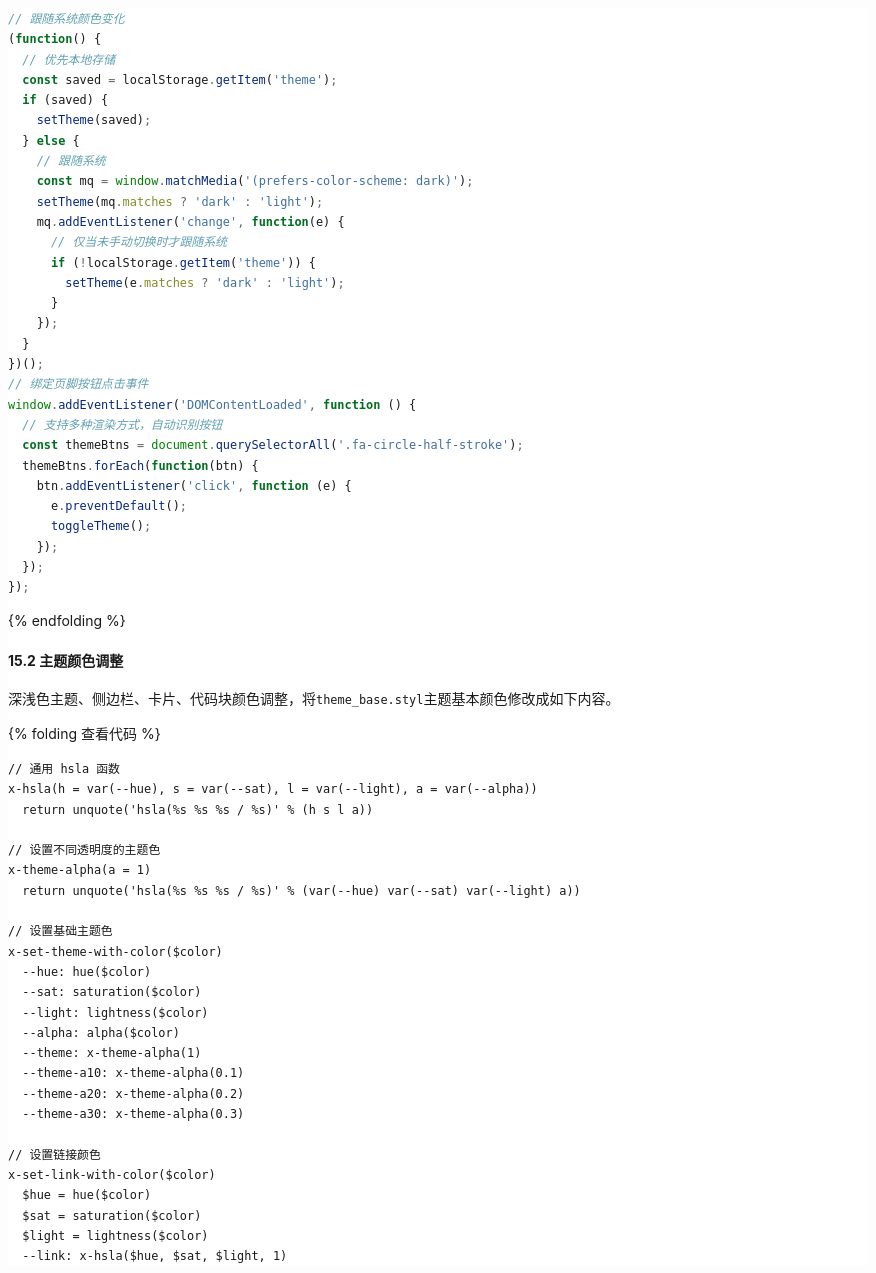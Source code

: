 ```js main.js
// 跟随系统颜色变化
(function() {
  // 优先本地存储
  const saved = localStorage.getItem('theme');
  if (saved) {
    setTheme(saved);
  } else {
    // 跟随系统
    const mq = window.matchMedia('(prefers-color-scheme: dark)');
    setTheme(mq.matches ? 'dark' : 'light');
    mq.addEventListener('change', function(e) {
      // 仅当未手动切换时才跟随系统
      if (!localStorage.getItem('theme')) {
        setTheme(e.matches ? 'dark' : 'light');
      }
    });
  }
})();
// 绑定页脚按钮点击事件
window.addEventListener('DOMContentLoaded', function () {
  // 支持多种渲染方式，自动识别按钮
  const themeBtns = document.querySelectorAll('.fa-circle-half-stroke');
  themeBtns.forEach(function(btn) {
    btn.addEventListener('click', function (e) {
      e.preventDefault();
      toggleTheme();
    });
  });
});
```

{% endfolding %}

#### 15.2 主题颜色调整

深浅色主题、侧边栏、卡片、代码块颜色调整，将`theme_base.styl`主题基本颜色修改成如下内容。

{% folding 查看代码 %}

```stylus theme_base.styl
// 通用 hsla 函数
x-hsla(h = var(--hue), s = var(--sat), l = var(--light), a = var(--alpha))
  return unquote('hsla(%s %s %s / %s)' % (h s l a))

// 设置不同透明度的主题色
x-theme-alpha(a = 1)
  return unquote('hsla(%s %s %s / %s)' % (var(--hue) var(--sat) var(--light) a))

// 设置基础主题色
x-set-theme-with-color($color)
  --hue: hue($color)
  --sat: saturation($color)
  --light: lightness($color)
  --alpha: alpha($color)
  --theme: x-theme-alpha(1)
  --theme-a10: x-theme-alpha(0.1)
  --theme-a20: x-theme-alpha(0.2)
  --theme-a30: x-theme-alpha(0.3)

// 设置链接颜色
x-set-link-with-color($color)
  $hue = hue($color)
  $sat = saturation($color)
  $light = lightness($color)
  --link: x-hsla($hue, $sat, $light, 1)
```